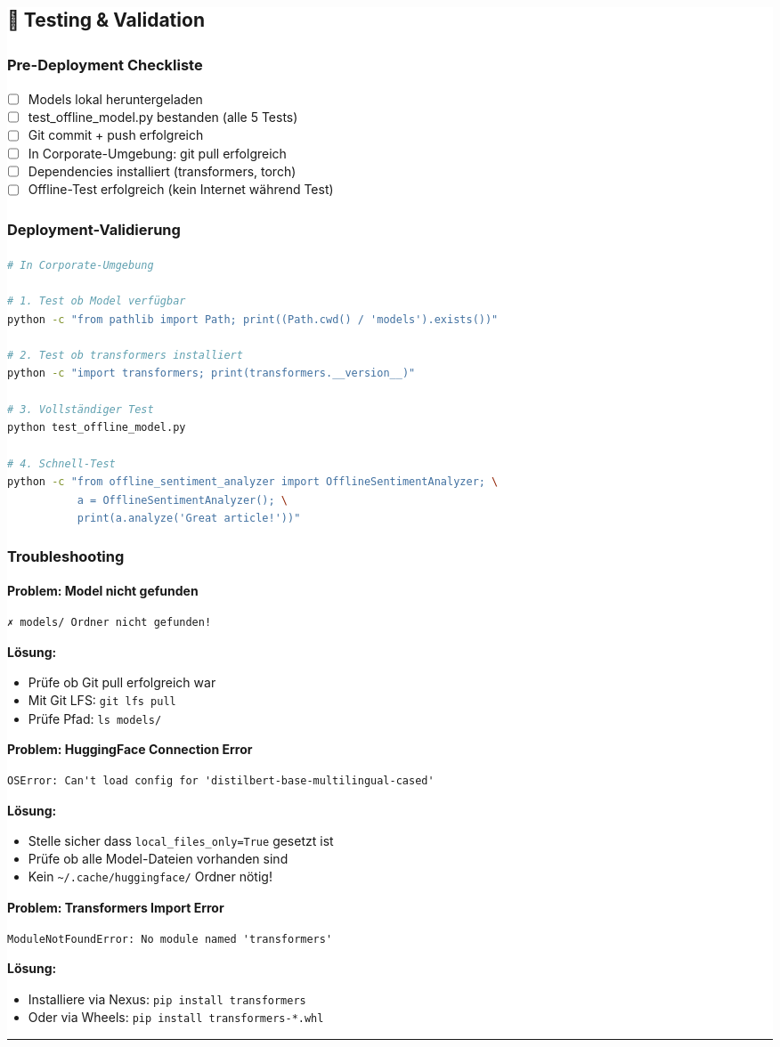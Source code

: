 ## 🧪 Testing & Validation

### Pre-Deployment Checkliste

- [ ] Models lokal heruntergeladen
- [ ] test_offline_model.py bestanden (alle 5 Tests)
- [ ] Git commit + push erfolgreich
- [ ] In Corporate-Umgebung: git pull erfolgreich
- [ ] Dependencies installiert (transformers, torch)
- [ ] Offline-Test erfolgreich (kein Internet während Test)

### Deployment-Validierung

```bash
# In Corporate-Umgebung

# 1. Test ob Model verfügbar
python -c "from pathlib import Path; print((Path.cwd() / 'models').exists())"

# 2. Test ob transformers installiert
python -c "import transformers; print(transformers.__version__)"

# 3. Vollständiger Test
python test_offline_model.py

# 4. Schnell-Test
python -c "from offline_sentiment_analyzer import OfflineSentimentAnalyzer; \
           a = OfflineSentimentAnalyzer(); \
           print(a.analyze('Great article!'))"
```

### Troubleshooting

**Problem: Model nicht gefunden**
```
✗ models/ Ordner nicht gefunden!
```
**Lösung:**
- Prüfe ob Git pull erfolgreich war
- Mit Git LFS: `git lfs pull`
- Prüfe Pfad: `ls models/`

**Problem: HuggingFace Connection Error**
```
OSError: Can't load config for 'distilbert-base-multilingual-cased'
```
**Lösung:**
- Stelle sicher dass `local_files_only=True` gesetzt ist
- Prüfe ob alle Model-Dateien vorhanden sind
- Kein `~/.cache/huggingface/` Ordner nötig!

**Problem: Transformers Import Error**
```
ModuleNotFoundError: No module named 'transformers'
```
**Lösung:**
- Installiere via Nexus: `pip install transformers`
- Oder via Wheels: `pip install transformers-*.whl`

---